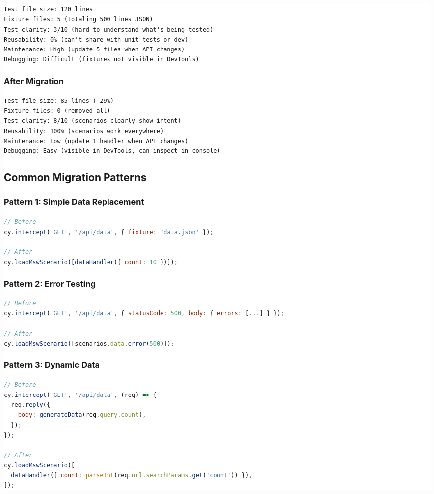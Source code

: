 ```
Test file size: 120 lines
Fixture files: 5 (totaling 500 lines JSON)
Test clarity: 3/10 (hard to understand what's being tested)
Reusability: 0% (can't share with unit tests or dev)
Maintenance: High (update 5 files when API changes)
Debugging: Difficult (fixtures not visible in DevTools)
```

### After Migration

```
Test file size: 85 lines (-29%)
Fixture files: 0 (removed all)
Test clarity: 8/10 (scenarios clearly show intent)
Reusability: 100% (scenarios work everywhere)
Maintenance: Low (update 1 handler when API changes)
Debugging: Easy (visible in DevTools, can inspect in console)
```

## Common Migration Patterns

### Pattern 1: Simple Data Replacement

```javascript
// Before
cy.intercept('GET', '/api/data', { fixture: 'data.json' });

// After
cy.loadMswScenario([dataHandler({ count: 10 })]);
```

### Pattern 2: Error Testing

```javascript
// Before
cy.intercept('GET', '/api/data', { statusCode: 500, body: { errors: [...] } });

// After
cy.loadMswScenario([scenarios.data.error(500)]);
```

### Pattern 3: Dynamic Data

```javascript
// Before
cy.intercept('GET', '/api/data', (req) => {
  req.reply({
    body: generateData(req.query.count),
  });
});

// After
cy.loadMswScenario([
  dataHandler({ count: parseInt(req.url.searchParams.get('count')) }),
]);
```

